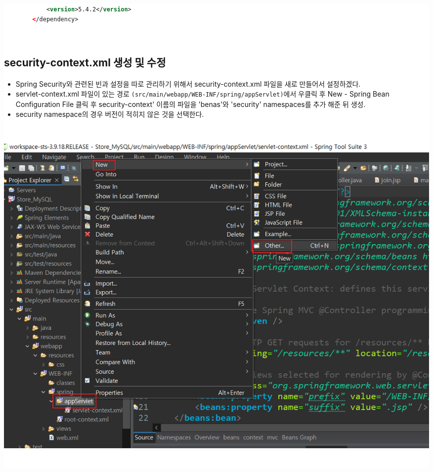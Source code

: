 ```xml
            <version>5.4.2</version>
        </dependency>
```

<br>

## security-context.xml 생성 및 수정
- Spring Security와 관련된 빈과 설정을 따로 관리하기 위해서 security-context.xml 파일을 새로 만들어서 설정하겠다.
- servlet-context.xml 파일이 있는 경로 `(src/main/webapp/WEB-INF/spring/appServlet)`에서 우클릭 후 New - Spring Bean Configuration File 클릭 후 security-context' 이름의 파일을 'benas'와 'security' namespaces를 추가 해준 뒤 생성.
- security namespace의 경우 버전이 적히지 않은 것을 선택한다.

<br>

![](/assets/images/spring_configuration.png)

<br>
